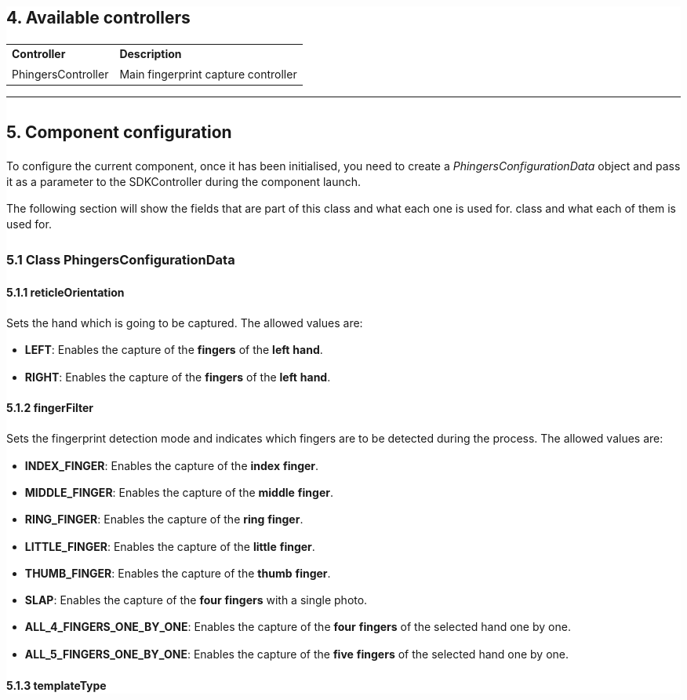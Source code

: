 
## 4. Available controllers

|                    |                                     |
| ------------------ | ----------------------------------- |
| **Controller**     | **Description**                     |
| PhingersController | Main fingerprint capture controller |

---

## 5. Component configuration

To configure the current component, once it has been initialised, you need to
create a _PhingersConfigurationData_ object and pass it as a parameter to the
SDKController during the component launch.

The following section will show the fields that are part of this class and what each one is used for.
class and what each of them is used for.

### 5.1 Class PhingersConfigurationData

#### 5.1.1 reticleOrientation

Sets the hand which is going to be captured. The allowed values are:

- **LEFT**: Enables the capture of the **fingers** of the
  **left** **hand**.

- **RIGHT**: Enables the capture of the **fingers** of the
  **left** **hand**.

#### 5.1.2 fingerFilter

Sets the fingerprint detection mode and indicates which fingers are to
be detected during the process. The allowed values are:

- **INDEX_FINGER**: Enables the capture of the **index** **finger**.

- **MIDDLE_FINGER**: Enables the capture of the **middle** **finger**.

- **RING_FINGER**: Enables the capture of the **ring** **finger**.

- **LITTLE_FINGER**: Enables the capture of the **little** **finger**.

- **THUMB_FINGER**: Enables the capture of the **thumb** **finger**.

- **SLAP**: Enables the capture of the **four** **fingers** with a single photo.

- **ALL_4_FINGERS_ONE_BY_ONE**: Enables the capture of the **four** **fingers** of the selected hand one by one.

- **ALL_5_FINGERS_ONE_BY_ONE**: Enables the capture of the **five** **fingers** of the selected hand one by one.

#### 5.1.3 templateType
